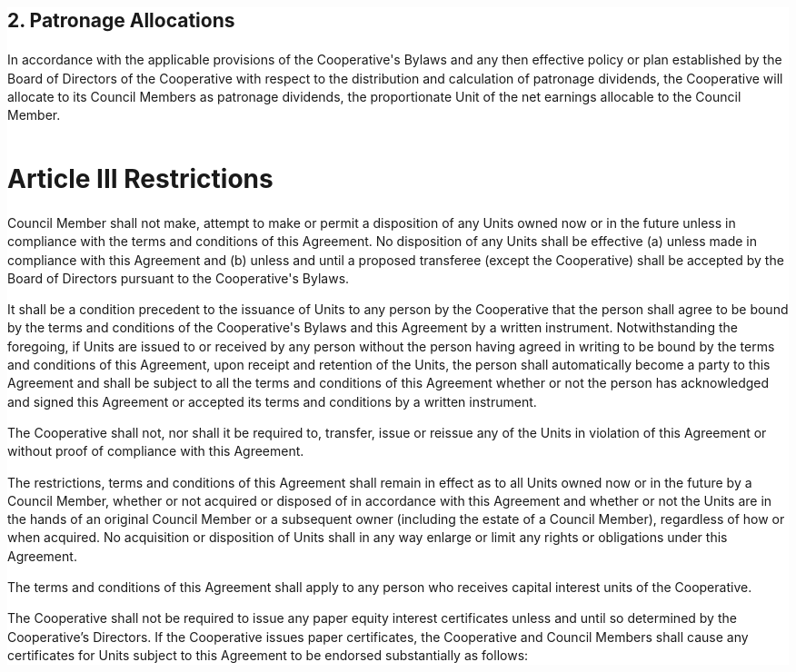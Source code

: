   

## **2. Patronage Allocations**

In accordance with the applicable provisions of the Cooperative's Bylaws
and any then effective policy or plan established by the Board of
Directors of the Cooperative with respect to the distribution and
calculation of patronage dividends, the Cooperative will allocate to its
Council Members as patronage dividends, the proportionate Unit of the
net earnings allocable to the Council Member.

  

  

  

# Article III **Restrictions**

Council Member shall not make, attempt to make or permit a disposition
of any Units owned now or in the future unless in compliance with the
terms and conditions of this Agreement. No disposition of any Units
shall be effective (a) unless made in compliance with this Agreement and
(b) unless and until a proposed transferee (except the Cooperative)
shall be accepted by the Board of Directors pursuant to the
Cooperative's Bylaws.

It shall be a condition precedent to the issuance of Units to any person
by the Cooperative that the person shall agree to be bound by the terms
and conditions of the Cooperative's Bylaws and this Agreement by a
written instrument. Notwithstanding the foregoing, if Units are issued
to or received by any person without the person having agreed in writing
to be bound by the terms and conditions of this Agreement, upon receipt
and retention of the Units, the person shall automatically become a
party to this Agreement and shall be subject to all the terms and
conditions of this Agreement whether or not the person has acknowledged
and signed this Agreement or accepted its terms and conditions by a
written instrument.

The Cooperative shall not, nor shall it be required to, transfer, issue
or reissue any of the Units in violation of this Agreement or without
proof of compliance with this Agreement.

The restrictions, terms and conditions of this Agreement shall remain in
effect as to all Units owned now or in the future by a Council Member,
whether or not acquired or disposed of in accordance with this Agreement
and whether or not the Units are in the hands of an original Council
Member or a subsequent owner (including the estate of a Council Member),
regardless of how or when acquired. No acquisition or disposition of
Units shall in any way enlarge or limit any rights or obligations under
this Agreement.

The terms and conditions of this Agreement shall apply to any person who
receives capital interest units of the Cooperative.

The Cooperative shall not be required to issue any paper equity interest
certificates unless and until so determined by the Cooperative’s
Directors. If the Cooperative issues paper certificates, the Cooperative
and Council Members shall cause any certificates for Units subject to
this Agreement to be endorsed substantially as follows:
